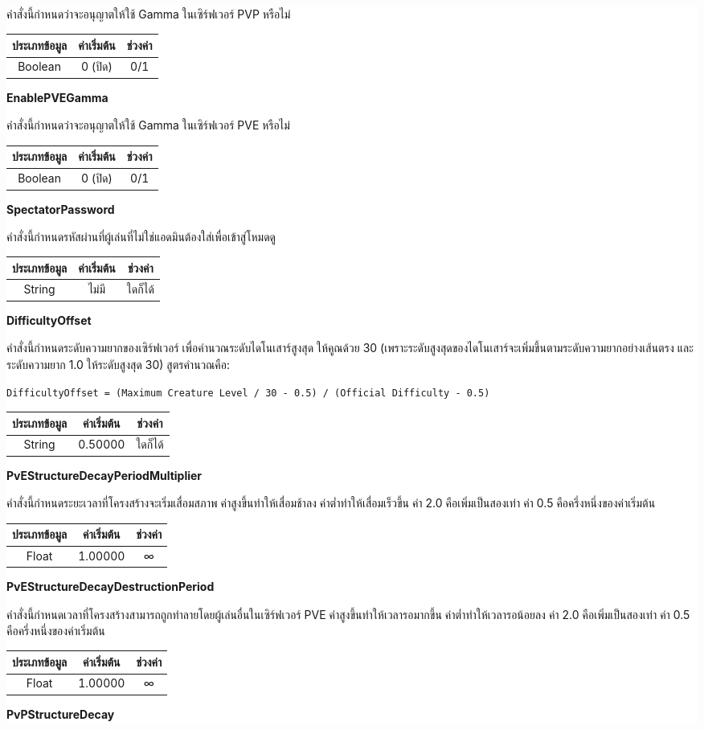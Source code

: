 คำสั่งนี้กำหนดว่าจะอนุญาตให้ใช้ Gamma ในเซิร์ฟเวอร์ PVP หรือไม่

| ประเภทข้อมูล | ค่าเริ่มต้น | ช่วงค่า |
| :---------: | :---------: | :------: |
|  Boolean    | 0 (ปิด)    |   0/1    |

**EnablePVEGamma**

คำสั่งนี้กำหนดว่าจะอนุญาตให้ใช้ Gamma ในเซิร์ฟเวอร์ PVE หรือไม่

| ประเภทข้อมูล | ค่าเริ่มต้น | ช่วงค่า |
| :---------: | :---------: | :------: |
|  Boolean    | 0 (ปิด)    |   0/1    |

**SpectatorPassword**

คำสั่งนี้กำหนดรหัสผ่านที่ผู้เล่นที่ไม่ใช่แอดมินต้องใส่เพื่อเข้าสู่โหมดดู

| ประเภทข้อมูล | ค่าเริ่มต้น | ช่วงค่า |
| :---------: | :---------: | :------: |
|   String    |     ไม่มี    |  ใดก็ได้ |

**DifficultyOffset**

คำสั่งนี้กำหนดระดับความยากของเซิร์ฟเวอร์ เพื่อคำนวณระดับไดโนเสาร์สูงสุด ให้คูณด้วย 30 (เพราะระดับสูงสุดของไดโนเสาร์จะเพิ่มขึ้นตามระดับความยากอย่างเส้นตรง และระดับความยาก 1.0 ให้ระดับสูงสุด 30) สูตรคำนวณคือ:

```
DifficultyOffset = (Maximum Creature Level / 30 - 0.5) / (Official Difficulty - 0.5)
```

| ประเภทข้อมูล | ค่าเริ่มต้น | ช่วงค่า |
| :---------: | :---------: | :------: |
|   String    |   0.50000   |  ใดก็ได้ |

**PvEStructureDecayPeriodMultiplier**

คำสั่งนี้กำหนดระยะเวลาที่โครงสร้างจะเริ่มเสื่อมสภาพ ค่าสูงขึ้นทำให้เสื่อมช้าลง ค่าต่ำทำให้เสื่อมเร็วขึ้น ค่า 2.0 คือเพิ่มเป็นสองเท่า ค่า 0.5 คือครึ่งหนึ่งของค่าเริ่มต้น

| ประเภทข้อมูล | ค่าเริ่มต้น | ช่วงค่า |
| :---------: | :---------: | :------: |
|   Float     |   1.00000   |    ∞     |

**PvEStructureDecayDestructionPeriod**

คำสั่งนี้กำหนดเวลาที่โครงสร้างสามารถถูกทำลายโดยผู้เล่นอื่นในเซิร์ฟเวอร์ PVE ค่าสูงขึ้นทำให้เวลารอมากขึ้น ค่าต่ำทำให้เวลารอน้อยลง ค่า 2.0 คือเพิ่มเป็นสองเท่า ค่า 0.5 คือครึ่งหนึ่งของค่าเริ่มต้น

| ประเภทข้อมูล | ค่าเริ่มต้น | ช่วงค่า |
| :---------: | :---------: | :------: |
|   Float     |   1.00000   |    ∞     |

**PvPStructureDecay**
